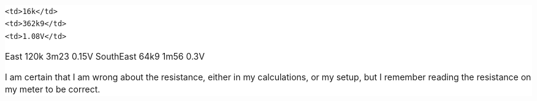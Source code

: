     <td>16k</td>
    <td>362k9</td>
    <td>1.08V</td>
  </tr>
  <tr>
    <td>East</td>
    <td>120k</td>
    <td>3m23</td>
    <td>0.15V</td>
  </tr>
  <tr>
    <td>SouthEast</td>
    <td>64k9</td>
    <td>1m56</td>
    <td>0.3V</td>
  </tr>
</table>

I am certain that I am wrong about the resistance, either in my calculations, or my setup, but I remember reading the resistance on my meter to be correct.

